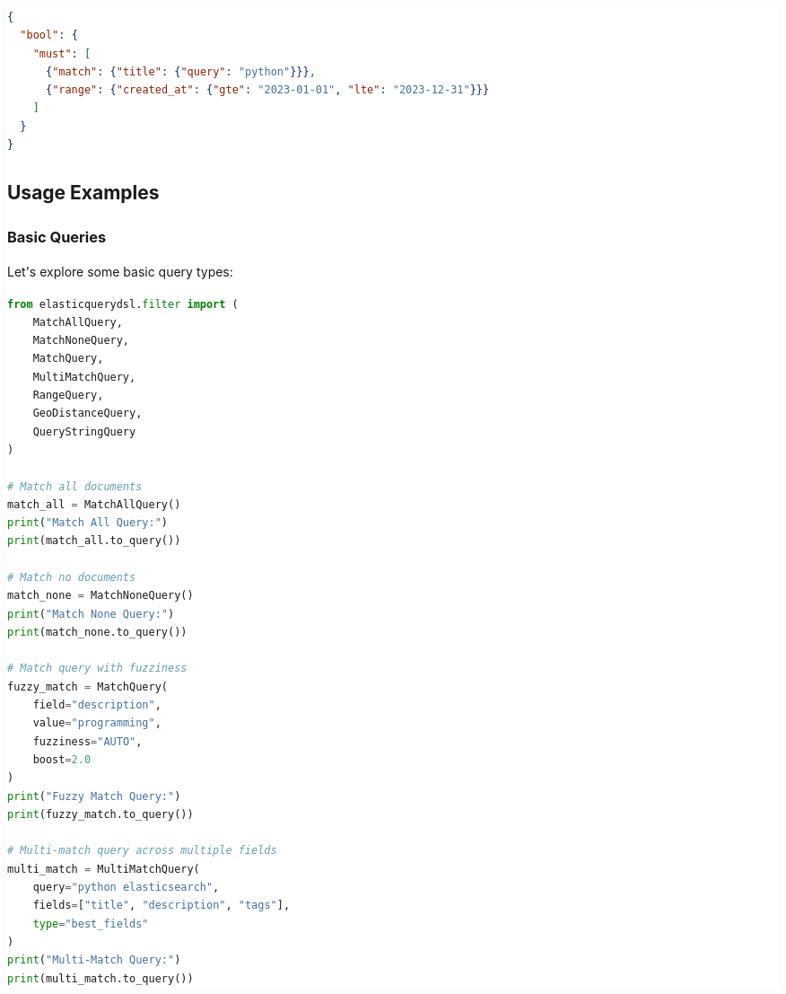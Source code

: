 ```json
{
  "bool": {
    "must": [
      {"match": {"title": {"query": "python"}}},
      {"range": {"created_at": {"gte": "2023-01-01", "lte": "2023-12-31"}}}
    ]
  }
}
```

## Usage Examples

### Basic Queries

Let's explore some basic query types:

```python
from elasticquerydsl.filter import (
    MatchAllQuery,
    MatchNoneQuery,
    MatchQuery,
    MultiMatchQuery,
    RangeQuery,
    GeoDistanceQuery,
    QueryStringQuery
)

# Match all documents
match_all = MatchAllQuery()
print("Match All Query:")
print(match_all.to_query())

# Match no documents
match_none = MatchNoneQuery()
print("Match None Query:")
print(match_none.to_query())

# Match query with fuzziness
fuzzy_match = MatchQuery(
    field="description",
    value="programming",
    fuzziness="AUTO",
    boost=2.0
)
print("Fuzzy Match Query:")
print(fuzzy_match.to_query())

# Multi-match query across multiple fields
multi_match = MultiMatchQuery(
    query="python elasticsearch",
    fields=["title", "description", "tags"],
    type="best_fields"
)
print("Multi-Match Query:")
print(multi_match.to_query())
```
